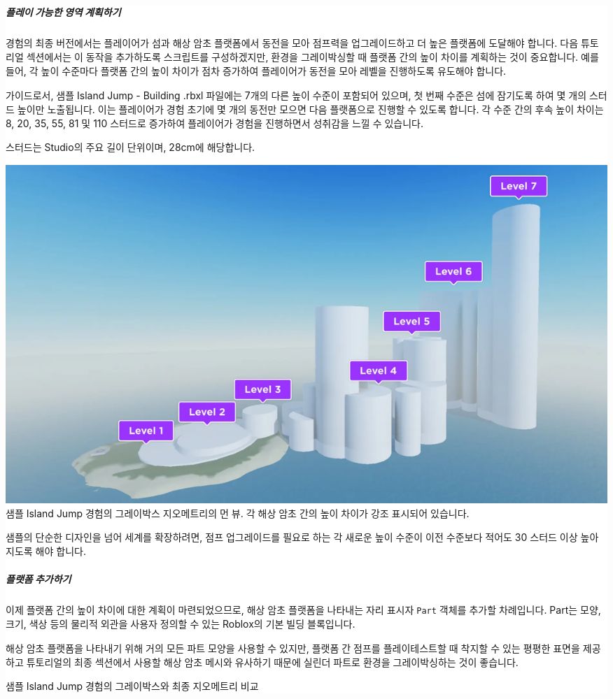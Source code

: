##### 플레이 가능한 영역 계획하기

경험의 최종 버전에서는 플레이어가 섬과 해상 암초 플랫폼에서 동전을 모아 점프력을 업그레이드하고 더 높은 플랫폼에 도달해야 합니다. 다음 튜토리얼 섹션에서는 이 동작을 추가하도록 스크립트를 구성하겠지만, 환경을 그레이박싱할 때 플랫폼 간의 높이 차이를 계획하는 것이 중요합니다. 예를 들어, 각 높이 수준마다 플랫폼 간의 높이 차이가 점차 증가하여 플레이어가 동전을 모아 레벨을 진행하도록 유도해야 합니다.

가이드로서, 샘플 Island Jump - Building .rbxl 파일에는 7개의 다른 높이 수준이 포함되어 있으며, 첫 번째 수준은 섬에 잠기도록 하여 몇 개의 스터드 높이만 노출됩니다. 이는 플레이어가 경험 초기에 몇 개의 동전만 모으면 다음 플랫폼으로 진행할 수 있도록 합니다. 각 수준 간의 후속 높이 차이는 8, 20, 35, 55, 81 및 110 스터드로 증가하여 플레이어가 경험을 진행하면서 성취감을 느낄 수 있습니다.

스터드는 Studio의 주요 길이 단위이며, 28cm에 해당합니다.

![](../img/05_Roblox_tutorial/Platform-Levels.jpg.webp)
샘플 Island Jump 경험의 그레이박스 지오메트리의 먼 뷰. 각 해상 암초 간의 높이 차이가 강조 표시되어 있습니다.

샘플의 단순한 디자인을 넘어 세계를 확장하려면, 점프 업그레이드를 필요로 하는 각 새로운 높이 수준이 이전 수준보다 적어도 30 스터드 이상 높아지도록 해야 합니다.

##### 플랫폼 추가하기

이제 플랫폼 간의 높이 차이에 대한 계획이 마련되었으므로, 해상 암초 플랫폼을 나타내는 자리 표시자 `Part` 객체를 추가할 차례입니다. Part는 모양, 크기, 색상 등의 물리적 외관을 사용자 정의할 수 있는 Roblox의 기본 빌딩 블록입니다.

해상 암초 플랫폼을 나타내기 위해 거의 모든 파트 모양을 사용할 수 있지만, 플랫폼 간 점프를 플레이테스트할 때 착지할 수 있는 평평한 표면을 제공하고 튜토리얼의 최종 섹션에서 사용할 해상 암초 메시와 유사하기 때문에 실린더 파트로 환경을 그레이박싱하는 것이 좋습니다.

샘플 Island Jump 경험의 그레이박스와 최종 지오메트리 비교
